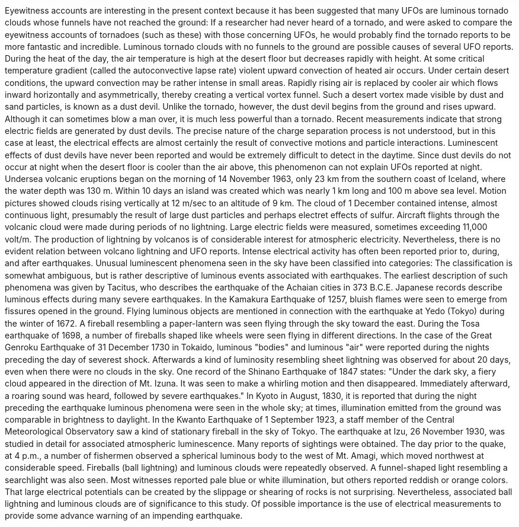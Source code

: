 Eyewitness accounts are interesting in the present context because it has been suggested that many UFOs are luminous tornado clouds whose funnels have not reached the ground:
If a researcher had never heard of a tornado, and were asked to compare the eyewitness accounts of tornadoes (such as these) with those concerning UFOs, he would probably find the tornado reports to be more fantastic and incredible. Luminous tornado clouds with no funnels to the ground are possible causes of several UFO reports.
During the heat of the day, the air temperature is high at the desert floor but decreases rapidly with height. At some critical temperature gradient (called the autoconvective lapse rate) violent upward convection of heated air occurs. Under certain desert conditions, the upward convection may be rather intense in small areas.
Rapidly rising air is replaced by cooler air which flows inward horizontally and asymmetrically, thereby creating a vertical vortex funnel. Such a desert vortex made visible by dust and sand particles, is known as a dust devil. Unlike the tornado, however, the dust devil begins from the ground and rises upward. Although it can sometimes blow a man over, it is much less powerful than a tornado.
Recent measurements indicate that strong electric fields are generated by dust devils. The precise nature of the charge separation process is not understood, but in this case at least, the electrical effects are almost certainly the result of convective motions and particle interactions.
Luminescent effects of dust devils have never been reported and would be extremely difficult to detect in the daytime. Since dust devils do not occur at night when the desert floor is cooler than the air above, this phenomenon can not explain UFOs reported at night.
Undersea volcanic eruptions began on the morning of 14 November 1963, only 23 km from the southern coast of Iceland, where the water depth was 130 m. Within 10 days an island was created which was nearly 1 km long and 100 m above sea level. Motion pictures showed clouds rising vertically at 12 m/sec to an altitude of 9 km. The cloud of 1 December contained intense, almost continuous light, presumably the result of large dust particles and perhaps electret effects of sulfur.
Aircraft flights through the volcanic cloud were made during periods of no lightning. Large electric fields were measured, sometimes exceeding 11,000 volt/m.
The production of lightning by volcanos is of considerable interest for atmospheric electricity. Nevertheless, there is no evident relation between volcano lightning and UFO reports.
Intense electrical activity has often been reported prior to, during, and after earthquakes. Unusual luminescent phenomena seen in the sky have been classified into categories:
The classification is somewhat ambiguous, but is rather descriptive of luminous events associated with earthquakes.
The earliest description of such phenomena was given by Tacitus, who describes the earthquake of the Achaian cities in 373 B.C.E. Japanese records describe luminous effects during many severe earthquakes. In the Kamakura Earthquake of 1257, bluish flames were seen to emerge from fissures opened in the ground.
Flying luminous objects are mentioned in connection with the earthquake at Yedo (Tokyo) during the winter of 1672. A fireball resembling a paper-lantern was seen flying through the sky toward the east. During the Tosa earthquake of 1698, a number of fireballs shaped like wheels were seen flying in different directions. In the case of the Great Genroku Earthquake of 31 December 1730 in Tokaido, luminous "bodies" and luminous "air" were reported during the nights preceding the day of severest shock. Afterwards a kind of luminosity resembling sheet lightning was observed for about 20 days, even when there were no clouds in the sky. One record of the Shinano Earthquake of 1847 states: "Under the dark sky, a fiery cloud appeared in the direction of Mt. Izuna. It was seen to make a whirling motion and then disappeared. Immediately afterward, a roaring sound was
heard, followed by severe earthquakes." In Kyoto in August, 1830, it is reported that during the night preceding the earthquake luminous phenomena were seen in the whole sky; at times, illumination emitted from the ground was comparable in brightness to daylight. In the Kwanto Earthquake of 1 September 1923, a staff member of the Central Meteorological Observatory saw a kind of stationary fireball in the sky of Tokyo.
The earthquake at Izu, 26 November 1930, was studied in detail for associated atmospheric luminescence. Many reports of sightings were obtained. The day prior to the quake, at 4 p.m., a number of fishermen observed a spherical luminous body to the west of Mt. Amagi, which moved northwest at considerable speed. Fireballs (ball lightning) and luminous clouds were repeatedly observed. A funnel-shaped light resembling a searchlight was also seen. Most witnesses reported pale blue or white illumination, but others reported reddish or orange colors.
That large electrical potentials can be created by the slippage or shearing of rocks is not surprising. Nevertheless, associated ball lightning and luminous clouds are of significance to this study. Of possible importance is the use of electrical measurements to provide some advance warning of an impending earthquake.